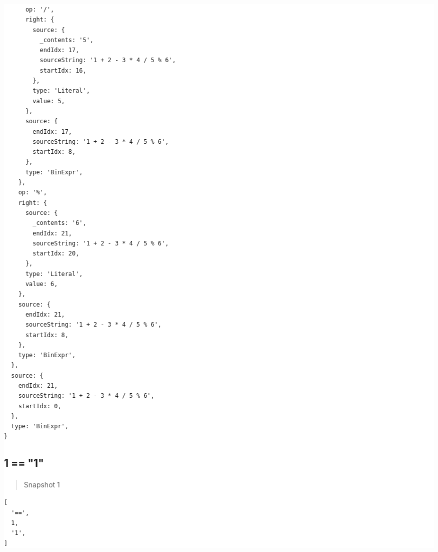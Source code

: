           op: '/',
          right: {
            source: {
              _contents: '5',
              endIdx: 17,
              sourceString: '1 + 2 - 3 * 4 / 5 % 6',
              startIdx: 16,
            },
            type: 'Literal',
            value: 5,
          },
          source: {
            endIdx: 17,
            sourceString: '1 + 2 - 3 * 4 / 5 % 6',
            startIdx: 8,
          },
          type: 'BinExpr',
        },
        op: '%',
        right: {
          source: {
            _contents: '6',
            endIdx: 21,
            sourceString: '1 + 2 - 3 * 4 / 5 % 6',
            startIdx: 20,
          },
          type: 'Literal',
          value: 6,
        },
        source: {
          endIdx: 21,
          sourceString: '1 + 2 - 3 * 4 / 5 % 6',
          startIdx: 8,
        },
        type: 'BinExpr',
      },
      source: {
        endIdx: 21,
        sourceString: '1 + 2 - 3 * 4 / 5 % 6',
        startIdx: 0,
      },
      type: 'BinExpr',
    }

## 1 == "1"

> Snapshot 1

    [
      '==',
      1,
      '1',
    ]
